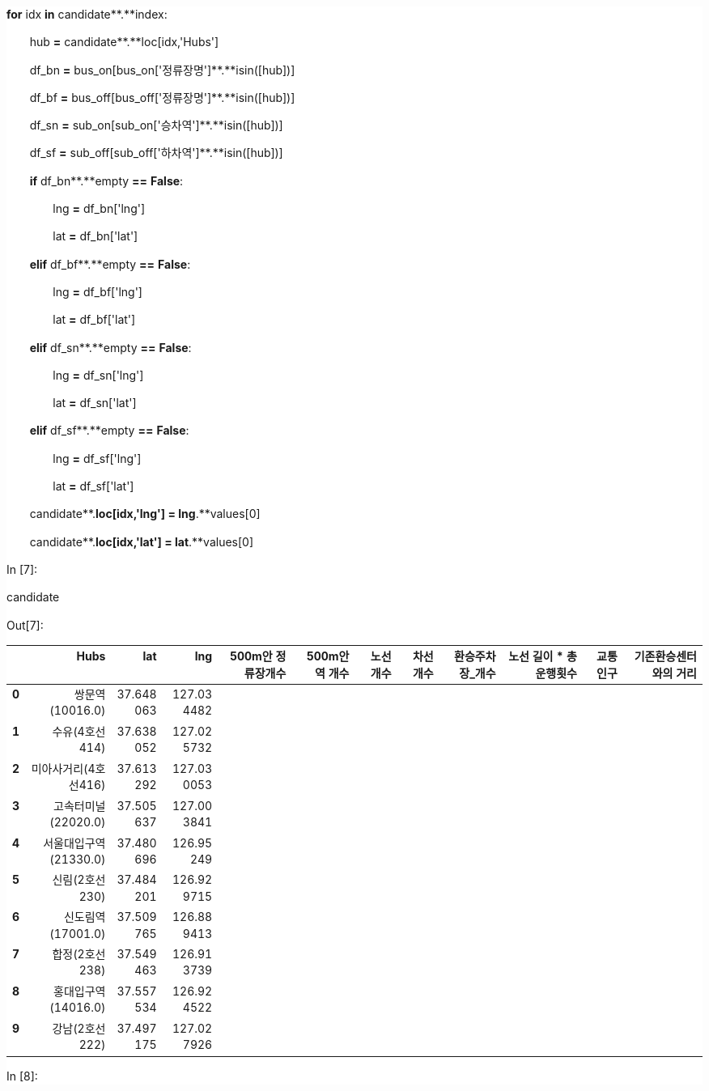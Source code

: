 **for** idx **in** candidate**.**index:

`    `hub **=** candidate**.**loc[idx,'Hubs']



`    `df\_bn **=** bus\_on[bus\_on['정류장명']**.**isin([hub])]

`    `df\_bf **=** bus\_off[bus\_off['정류장명']**.**isin([hub])]

`    `df\_sn **=** sub\_on[sub\_on['승차역']**.**isin([hub])]

`    `df\_sf **=** sub\_off[sub\_off['하차역']**.**isin([hub])]



`    `**if** df\_bn**.**empty **==** **False**:

`        `lng **=** df\_bn['lng']

`        `lat **=** df\_bn['lat']

`    `**elif** df\_bf**.**empty **==** **False**:

`        `lng **=** df\_bf['lng']

`        `lat **=** df\_bf['lat']

`    `**elif** df\_sn**.**empty **==** **False**:

`        `lng **=** df\_sn['lng']

`        `lat **=** df\_sn['lat']

`    `**elif** df\_sf**.**empty **==** **False**:

`        `lng **=** df\_sf['lng']

`        `lat **=** df\_sf['lat']

`    `candidate**.**loc[idx,'lng'] **=** lng**.**values[0]

`    `candidate**.**loc[idx,'lat'] **=** lat**.**values[0]

In [7]:

candidate

Out[7]:

||**Hubs**|**lat**|**lng**|**500m안 정류장개수**|**500m안 역 개수**|**노선 개수**|**차선 개수**|**환승주차장\_개수**|**노선 길이 \* 총운행횟수**|**교통인구**|**기존환승센터와의 거리**|
| -: | -: | -: | -: | -: | -: | -: | -: | -: | -: | -: | -: |
|**0**|쌍문역(10016.0)|37.648063|127.034482|||||||||
|**1**|수유(4호선414)|37.638052|127.025732|||||||||
|**2**|미아사거리(4호선416)|37.613292|127.030053|||||||||
|**3**|고속터미널(22020.0)|37.505637|127.003841|||||||||
|**4**|서울대입구역(21330.0)|37.480696|126.95249|||||||||
|**5**|신림(2호선230)|37.484201|126.929715|||||||||
|**6**|신도림역(17001.0)|37.509765|126.889413|||||||||
|**7**|합정(2호선238)|37.549463|126.913739|||||||||
|**8**|홍대입구역(14016.0)|37.557534|126.924522|||||||||
|**9**|강남(2호선222)|37.497175|127.027926|||||||||
In [8]:
